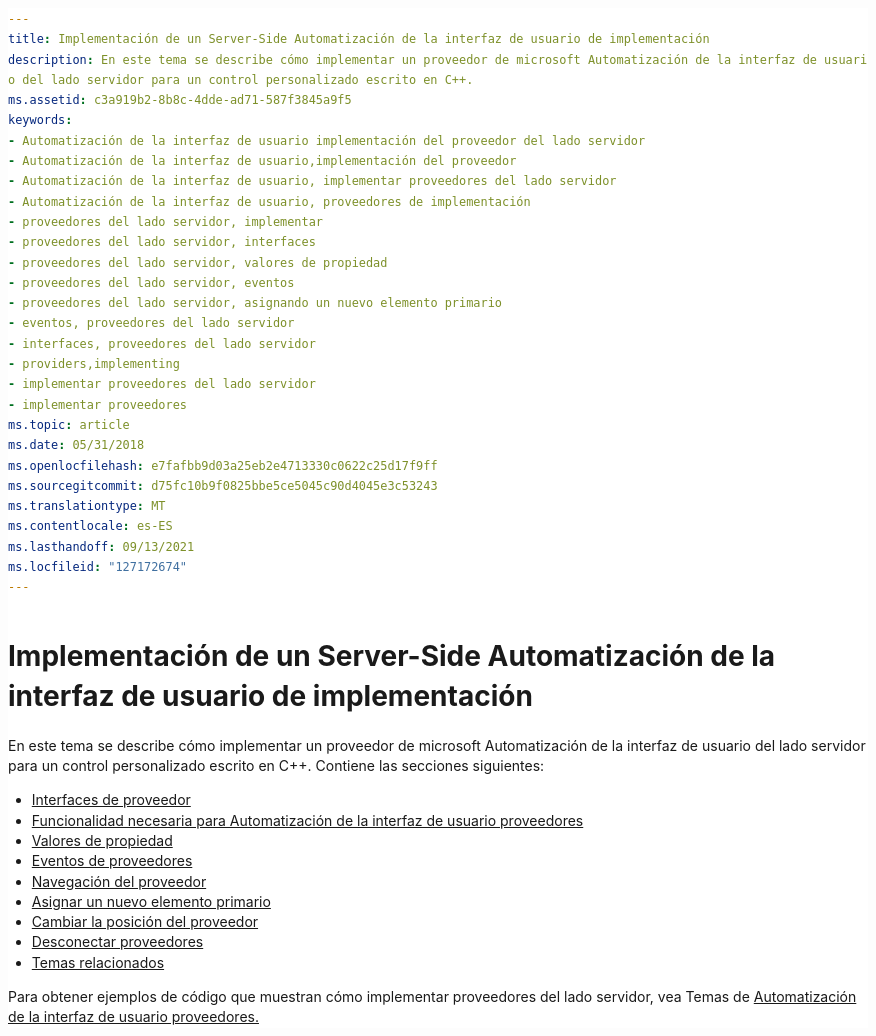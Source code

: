 ```yaml
---
title: Implementación de un Server-Side Automatización de la interfaz de usuario de implementación
description: En este tema se describe cómo implementar un proveedor de microsoft Automatización de la interfaz de usuario del lado servidor para un control personalizado escrito en C++.
ms.assetid: c3a919b2-8b8c-4dde-ad71-587f3845a9f5
keywords:
- Automatización de la interfaz de usuario implementación del proveedor del lado servidor
- Automatización de la interfaz de usuario,implementación del proveedor
- Automatización de la interfaz de usuario, implementar proveedores del lado servidor
- Automatización de la interfaz de usuario, proveedores de implementación
- proveedores del lado servidor, implementar
- proveedores del lado servidor, interfaces
- proveedores del lado servidor, valores de propiedad
- proveedores del lado servidor, eventos
- proveedores del lado servidor, asignando un nuevo elemento primario
- eventos, proveedores del lado servidor
- interfaces, proveedores del lado servidor
- providers,implementing
- implementar proveedores del lado servidor
- implementar proveedores
ms.topic: article
ms.date: 05/31/2018
ms.openlocfilehash: e7fafbb9d03a25eb2e4713330c0622c25d17f9ff
ms.sourcegitcommit: d75fc10b9f0825bbe5ce5045c90d4045e3c53243
ms.translationtype: MT
ms.contentlocale: es-ES
ms.lasthandoff: 09/13/2021
ms.locfileid: "127172674"
---
```

# <a name="implement-a-server-side-ui-automation-provider"></a>Implementación de un Server-Side Automatización de la interfaz de usuario de implementación

En este tema se describe cómo implementar un proveedor de microsoft Automatización de la interfaz de usuario del lado servidor para un control personalizado escrito en C++. Contiene las secciones siguientes:

-   [Interfaces de proveedor](#provider-interfaces)
-   [Funcionalidad necesaria para Automatización de la interfaz de usuario proveedores](#required-functionality-for-ui-automation-providers)
-   [Valores de propiedad](#property-values)
-   [Eventos de proveedores](#events-from-providers)
-   [Navegación del proveedor](#provider-navigation)
-   [Asignar un nuevo elemento primario](#assigning-a-new-parent)
-   [Cambiar la posición del proveedor](#provider-repositioning)
-   [Desconectar proveedores](#disconnecting-providers)
-   [Temas relacionados](#related-topics)

Para obtener ejemplos de código que muestran cómo implementar proveedores del lado servidor, vea Temas de [Automatización de la interfaz de usuario proveedores.](uiauto-howto-topics-for-uiautomation-providers.md)
